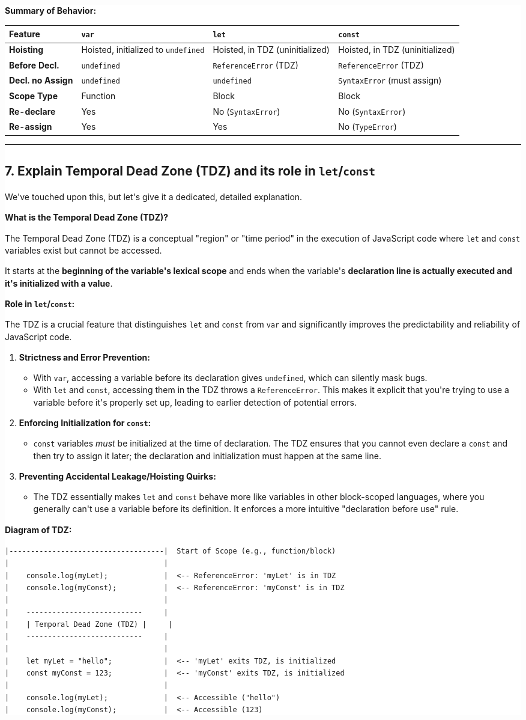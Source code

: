 **Summary of Behavior:**

| Feature            | `var`                                 | `let`                                    | `const`                                  |
| :----------------- | :------------------------------------ | :--------------------------------------- | :--------------------------------------- |
| **Hoisting** | Hoisted, initialized to `undefined`   | Hoisted, in TDZ (uninitialized)          | Hoisted, in TDZ (uninitialized)          |
| **Before Decl.** | `undefined`                           | `ReferenceError` (TDZ)                   | `ReferenceError` (TDZ)                   |
| **Decl. no Assign**| `undefined`                           | `undefined`                              | `SyntaxError` (must assign)              |
| **Scope Type** | Function                             | Block                                    | Block                                    |
| **Re-declare** | Yes                                   | No (`SyntaxError`)                       | No (`SyntaxError`)                       |
| **Re-assign** | Yes                                   | Yes                                      | No (`TypeError`)                         |

---

## 7. Explain Temporal Dead Zone (TDZ) and its role in `let`/`const`

We've touched upon this, but let's give it a dedicated, detailed explanation.

**What is the Temporal Dead Zone (TDZ)?**

The Temporal Dead Zone (TDZ) is a conceptual "region" or "time period" in the execution of JavaScript code where `let` and `const` variables exist but cannot be accessed.

It starts at the **beginning of the variable's lexical scope** and ends when the variable's **declaration line is actually executed and it's initialized with a value**.

**Role in `let`/`const`:**

The TDZ is a crucial feature that distinguishes `let` and `const` from `var` and significantly improves the predictability and reliability of JavaScript code.

1.  **Strictness and Error Prevention:**
    * With `var`, accessing a variable before its declaration gives `undefined`, which can silently mask bugs.
    * With `let` and `const`, accessing them in the TDZ throws a `ReferenceError`. This makes it explicit that you're trying to use a variable before it's properly set up, leading to earlier detection of potential errors.

2.  **Enforcing Initialization for `const`:**
    * `const` variables *must* be initialized at the time of declaration. The TDZ ensures that you cannot even declare a `const` and then try to assign it later; the declaration and initialization must happen at the same line.

3.  **Preventing Accidental Leakage/Hoisting Quirks:**
    * The TDZ essentially makes `let` and `const` behave more like variables in other block-scoped languages, where you generally can't use a variable before its definition. It enforces a more intuitive "declaration before use" rule.

**Diagram of TDZ:**

```
|------------------------------------|  Start of Scope (e.g., function/block)
|                                    |
|    console.log(myLet);             |  <-- ReferenceError: 'myLet' is in TDZ
|    console.log(myConst);           |  <-- ReferenceError: 'myConst' is in TDZ
|                                    |
|    ---------------------------     |
|    | Temporal Dead Zone (TDZ) |     |
|    ---------------------------     |
|                                    |
|    let myLet = "hello";            |  <-- 'myLet' exits TDZ, is initialized
|    const myConst = 123;            |  <-- 'myConst' exits TDZ, is initialized
|                                    |
|    console.log(myLet);             |  <-- Accessible ("hello")
|    console.log(myConst);           |  <-- Accessible (123)
```